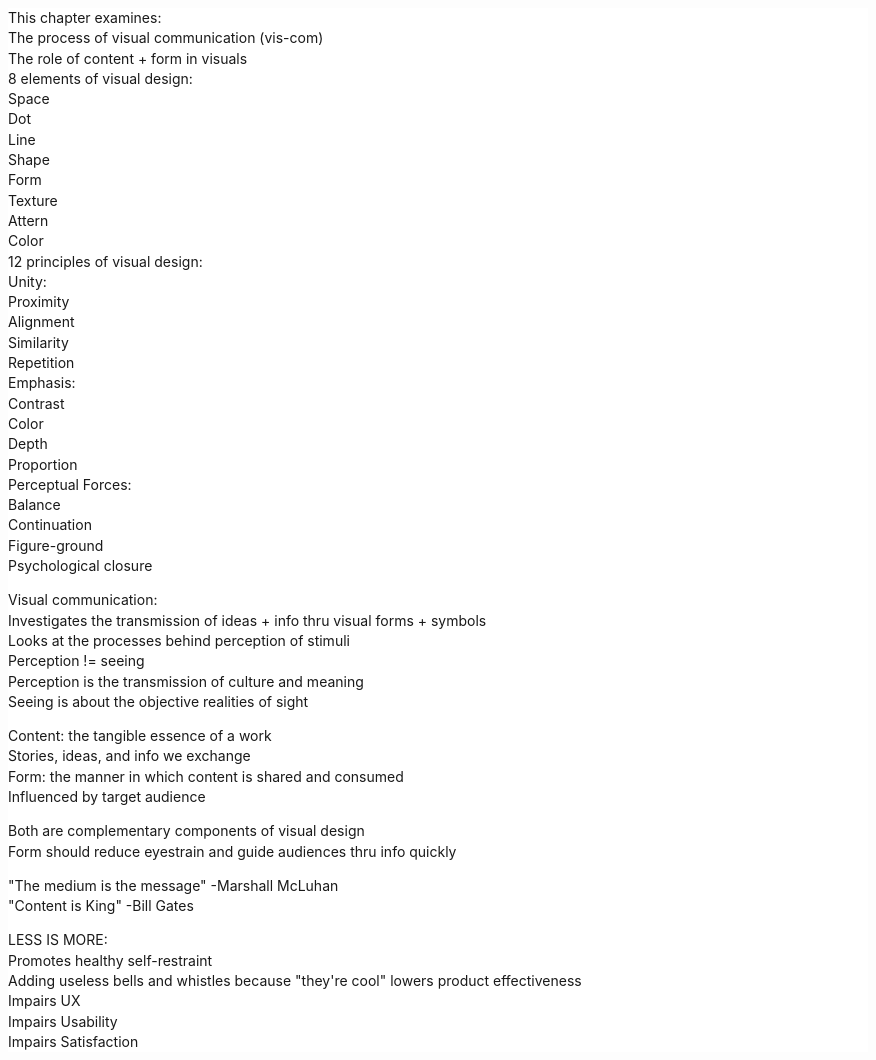 This chapter examines:  
The process of visual communication (vis-com)  
The role of content + form in visuals  
8 elements of visual design:  
Space  
Dot  
Line  
Shape  
Form  
Texture  
Attern  
Color  
12 principles of visual design:  
Unity:  
Proximity  
Alignment  
Similarity  
Repetition  
Emphasis:  
Contrast  
Color  
Depth  
Proportion  
Perceptual Forces:  
Balance  
Continuation  
Figure-ground  
Psychological closure
 
Visual communication:  
Investigates the transmission of ideas + info thru visual forms + symbols  
Looks at the processes behind perception of stimuli  
Perception != seeing  
Perception is the transmission of culture and meaning  
Seeing is about the objective realities of sight
 
Content: the tangible essence of a work  
Stories, ideas, and info we exchange  
Form: the manner in which content is shared and consumed  
Influenced by target audience
 
Both are complementary components of visual design  
Form should reduce eyestrain and guide audiences thru info quickly
 
"The medium is the message" -Marshall McLuhan  
"Content is King" -Bill Gates
 
LESS IS MORE:  
Promotes healthy self-restraint  
Adding useless bells and whistles because "they're cool" lowers product effectiveness  
Impairs UX  
Impairs Usability  
Impairs Satisfaction
 